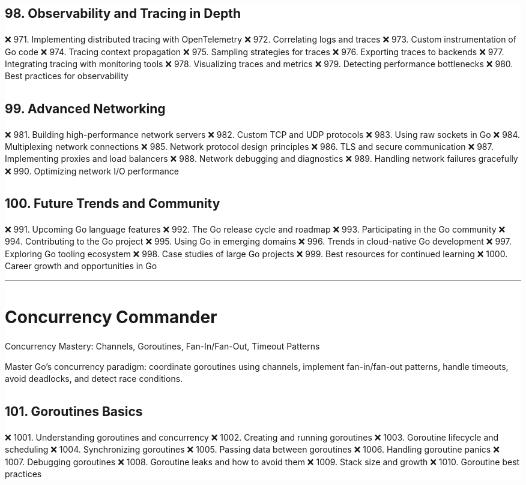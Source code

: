 ## 98. Observability and Tracing in Depth
❌ 971. Implementing distributed tracing with OpenTelemetry
❌ 972. Correlating logs and traces
❌ 973. Custom instrumentation of Go code
❌ 974. Tracing context propagation
❌ 975. Sampling strategies for traces
❌ 976. Exporting traces to backends
❌ 977. Integrating tracing with monitoring tools
❌ 978. Visualizing traces and metrics
❌ 979. Detecting performance bottlenecks
❌ 980. Best practices for observability

## 99. Advanced Networking
❌ 981. Building high-performance network servers
❌ 982. Custom TCP and UDP protocols
❌ 983. Using raw sockets in Go
❌ 984. Multiplexing network connections
❌ 985. Network protocol design principles
❌ 986. TLS and secure communication
❌ 987. Implementing proxies and load balancers
❌ 988. Network debugging and diagnostics
❌ 989. Handling network failures gracefully
❌ 990. Optimizing network I/O performance

## 100. Future Trends and Community
❌ 991. Upcoming Go language features
❌ 992. The Go release cycle and roadmap
❌ 993. Participating in the Go community
❌ 994. Contributing to the Go project
❌ 995. Using Go in emerging domains
❌ 996. Trends in cloud-native Go development
❌ 997. Exploring Go tooling ecosystem
❌ 998. Case studies of large Go projects
❌ 999. Best resources for continued learning
❌ 1000. Career growth and opportunities in Go

---

# Concurrency Commander

Concurrency Mastery: Channels, Goroutines, Fan-In/Fan-Out, Timeout Patterns

Master Go’s concurrency paradigm: coordinate goroutines using channels, implement fan-in/fan-out patterns, handle timeouts, avoid deadlocks, and detect race conditions.

## 101. Goroutines Basics
❌ 1001. Understanding goroutines and concurrency
❌ 1002. Creating and running goroutines
❌ 1003. Goroutine lifecycle and scheduling
❌ 1004. Synchronizing goroutines
❌ 1005. Passing data between goroutines
❌ 1006. Handling goroutine panics
❌ 1007. Debugging goroutines
❌ 1008. Goroutine leaks and how to avoid them
❌ 1009. Stack size and growth
❌ 1010. Goroutine best practices

